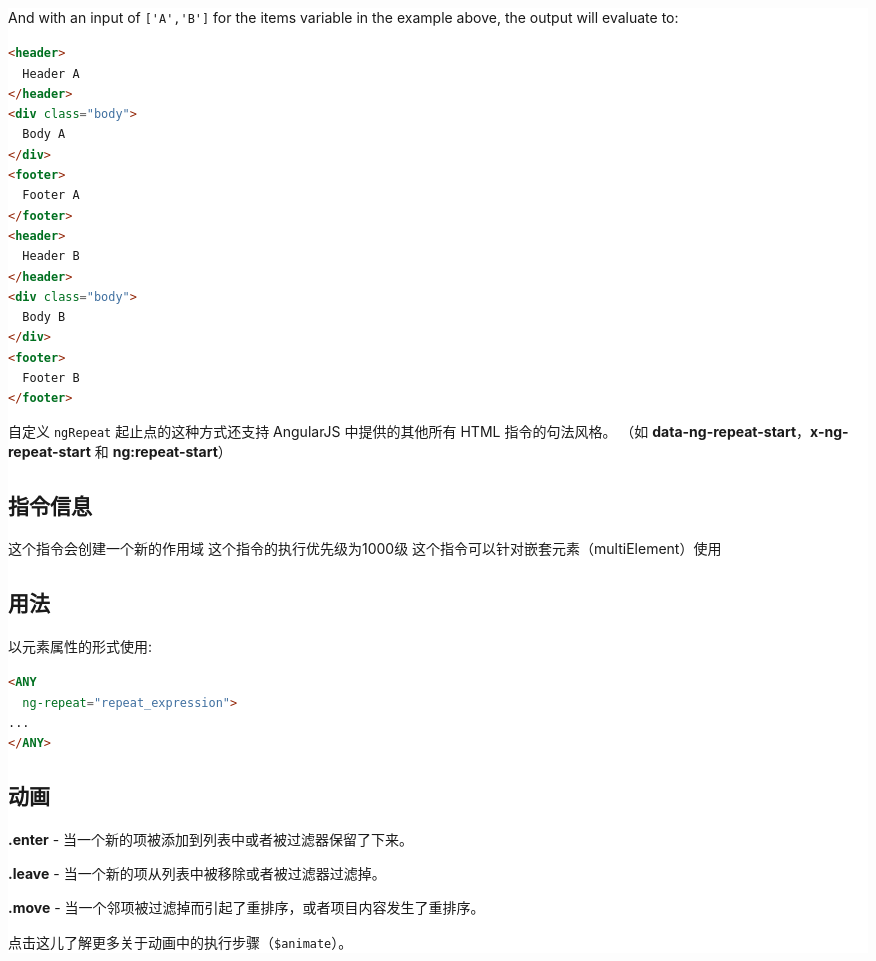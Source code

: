 And with an input of `['A','B']` for the items variable in the example above, the output will evaluate to:

``` html
<header>
  Header A
</header>
<div class="body">
  Body A
</div>
<footer>
  Footer A
</footer>
<header>
  Header B
</header>
<div class="body">
  Body B
</div>
<footer>
  Footer B
</footer>
```

自定义 `ngRepeat` 起止点的这种方式还支持 AngularJS 中提供的其他所有 HTML 指令的句法风格。
（如 **data-ng-repeat-start**，**x-ng-repeat-start** 和 **ng:repeat-start**）


## 指令信息

这个指令会创建一个新的作用域
这个指令的执行优先级为1000级
这个指令可以针对嵌套元素（multiElement）使用

## 用法

以元素属性的形式使用:

``` html
<ANY
  ng-repeat="repeat_expression">
...
</ANY>
```

## 动画

**.enter** - 当一个新的项被添加到列表中或者被过滤器保留了下来。

**.leave** - 当一个新的项从列表中被移除或者被过滤器过滤掉。

**.move** - 当一个邻项被过滤掉而引起了重排序，或者项目内容发生了重排序。

点击这儿了解更多关于动画中的执行步骤（`$animate`）。
